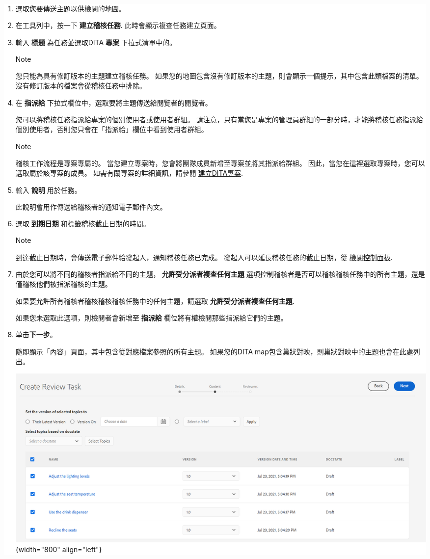 1. 選取您要傳送主題以供檢閱的地圖。

1. 在工具列中，按一下 **建立稽核任務**. 此時會顯示複查任務建立頁面。

1. 輸入 **標題** 為任務並選取DITA **專案** 下拉式清單中的。

   >[!NOTE]
   >
   > 您只能為具有修訂版本的主題建立稽核任務。 如果您的地圖包含沒有修訂版本的主題，則會顯示一個提示，其中包含此類檔案的清單。 沒有修訂版本的檔案會從稽核任務中排除。

1. 在 **指派給** 下拉式欄位中，選取要將主題傳送給閱覽者的閱覽者。

   您可以將稽核任務指派給專案的個別使用者或使用者群組。 請注意，只有當您是專案的管理員群組的一部分時，才能將稽核任務指派給個別使用者，否則您只會在「指派給」欄位中看到使用者群組。

   >[!NOTE]
   >
   > 稽核工作流程是專案專屬的。 當您建立專案時，您會將團隊成員新增至專案並將其指派給群組。 因此，當您在這裡選取專案時，您可以選取屬於該專案的成員。 如需有關專案的詳細資訊，請參閱 [建立DITA專案](authoring-create-dita-project.md#).

1. 輸入 **說明** 用於任務。

   此說明會用作傳送給稽核者的通知電子郵件內文。

1. 選取 **到期日期** 和標籤稽核截止日期的時間。

   >[!NOTE]
   >
   > 到達截止日期時，會傳送電子郵件給發起人，通知稽核任務已完成。 發起人可以延長稽核任務的截止日期，從 [檢閱控制面板](review-manage-tasks-review-dashboard.md#).

1. 由於您可以將不同的稽核者指派給不同的主題， **允許受分派者複查任何主題** 選項控制稽核者是否可以稽核稽核任務中的所有主題，還是僅稽核他們被指派稽核的主題。

   如果要允許所有稽核者稽核稽核稽核任務中的任何主題，請選取 **允許受分派者複查任何主題**.

   如果您未選取此選項，則檢閱者會新增至 **指派給** 欄位將有權檢閱那些指派給它們的主題。

1. 单击&#x200B;**下一步**。

   隨即顯示「內容」頁面，其中包含從對應檔案參照的所有主題。 如果您的DITA map包含巢狀對映，則巢狀對映中的主題也會在此處列出。

   ![](images/content-page-map-review.png){width="800" align="left"}
